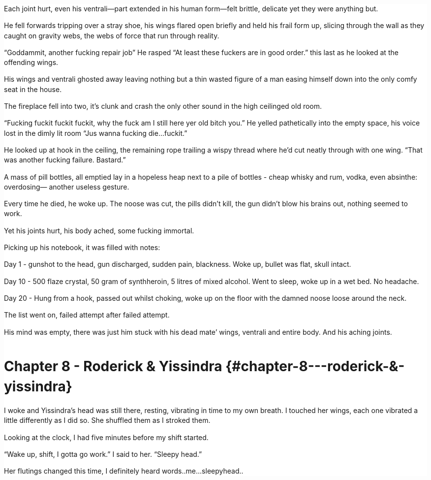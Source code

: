 Each joint hurt, even his ventrali—part extended in his human form—felt brittle, delicate yet they were anything but. 

He fell forwards tripping over a stray shoe, his wings flared open briefly and held his frail form up, slicing through the wall as they caught on gravity webs, the webs of force that run through reality. 

“Goddammit, another fucking repair job” He rasped “At least these fuckers are in good order.” this last as he looked at the offending wings. 

His wings and ventrali ghosted away leaving nothing but a thin wasted figure of a man easing himself down into the only comfy seat in the house. 

The fireplace fell into two, it’s clunk and crash the only other sound in the high ceilinged old room. 

“Fucking fuckit fuckit fuckit, why the fuck am I still here yer old bitch you.” He yelled pathetically into the empty space, his voice lost in the dimly lit room “Jus wanna fucking die...fuckit.”

He looked up at hook in the ceiling, the remaining rope trailing a wispy thread where he’d cut neatly through with one wing. “That was another fucking failure. Bastard.”

A mass of pill bottles, all emptied lay in a hopeless heap next to a pile of bottles \- cheap whisky and rum, vodka, even absinthe: overdosing— another useless gesture.

Every time he died, he woke up. The noose was cut, the pills didn’t kill, the gun didn’t blow his brains out, nothing seemed to work. 

Yet his joints hurt, his body ached, some fucking immortal.

Picking up his notebook, it was filled with notes:

Day 1 \- gunshot to the head, gun discharged, sudden pain, blackness. Woke up, bullet was flat, skull intact.

Day 10 \- 500 flaze crystal, 50 gram of synthheroin, 5 litres of mixed alcohol. Went to sleep, woke up in a wet bed. No headache.

Day 20 \- Hung from a hook, passed out whilst choking, woke up on the floor with the damned noose loose around the neck.

The list went on, failed attempt after failed attempt. 

His mind was empty, there was just him stuck with his dead mate’ wings, ventrali and entire body. And his aching joints.

# 

# **Chapter 8 \- Roderick & Yissindra** {#chapter-8---roderick-&-yissindra}

I woke and Yissindra’s head was still there, resting, vibrating in time to my own breath. I touched her wings, each one vibrated a little differently as I did so. She shuffled them as I stroked them.

Looking at the clock, I had five minutes before my shift started. 

“Wake up, shift, I gotta go work.” I said to her. “Sleepy head.”

Her flutings changed this time, I definitely heard words..me...sleepyhead..
